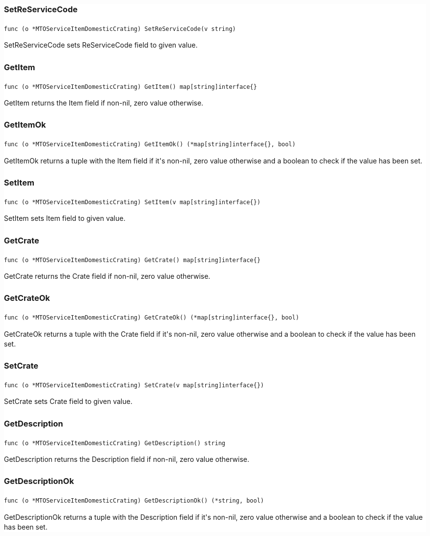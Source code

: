 ### SetReServiceCode

`func (o *MTOServiceItemDomesticCrating) SetReServiceCode(v string)`

SetReServiceCode sets ReServiceCode field to given value.


### GetItem

`func (o *MTOServiceItemDomesticCrating) GetItem() map[string]interface{}`

GetItem returns the Item field if non-nil, zero value otherwise.

### GetItemOk

`func (o *MTOServiceItemDomesticCrating) GetItemOk() (*map[string]interface{}, bool)`

GetItemOk returns a tuple with the Item field if it's non-nil, zero value otherwise
and a boolean to check if the value has been set.

### SetItem

`func (o *MTOServiceItemDomesticCrating) SetItem(v map[string]interface{})`

SetItem sets Item field to given value.


### GetCrate

`func (o *MTOServiceItemDomesticCrating) GetCrate() map[string]interface{}`

GetCrate returns the Crate field if non-nil, zero value otherwise.

### GetCrateOk

`func (o *MTOServiceItemDomesticCrating) GetCrateOk() (*map[string]interface{}, bool)`

GetCrateOk returns a tuple with the Crate field if it's non-nil, zero value otherwise
and a boolean to check if the value has been set.

### SetCrate

`func (o *MTOServiceItemDomesticCrating) SetCrate(v map[string]interface{})`

SetCrate sets Crate field to given value.


### GetDescription

`func (o *MTOServiceItemDomesticCrating) GetDescription() string`

GetDescription returns the Description field if non-nil, zero value otherwise.

### GetDescriptionOk

`func (o *MTOServiceItemDomesticCrating) GetDescriptionOk() (*string, bool)`

GetDescriptionOk returns a tuple with the Description field if it's non-nil, zero value otherwise
and a boolean to check if the value has been set.
